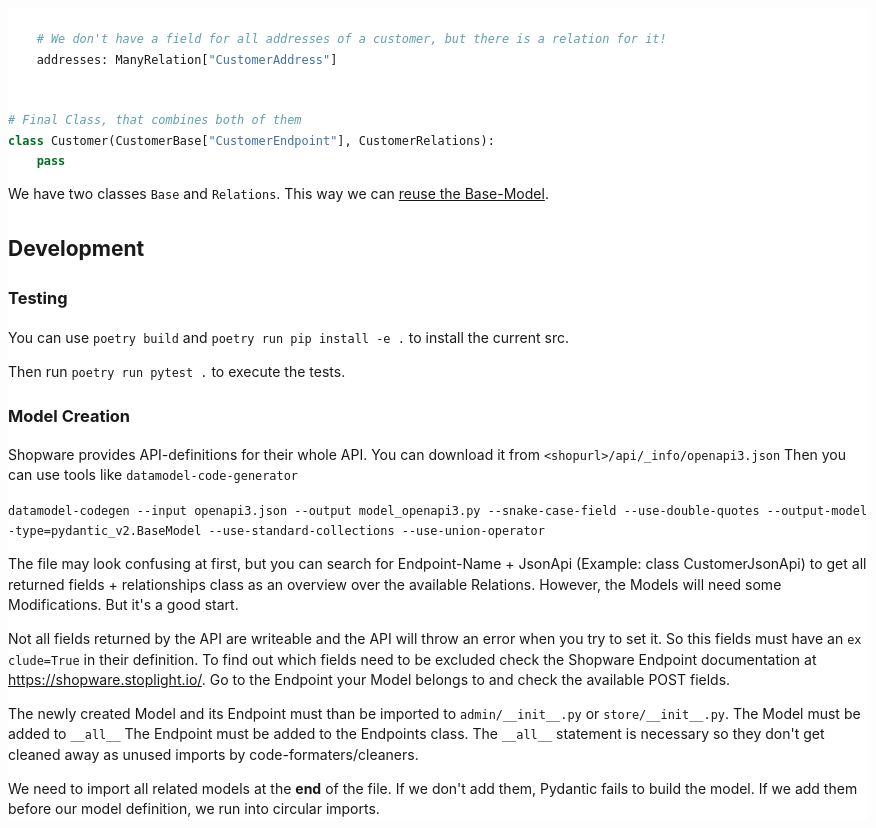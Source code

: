 ```python

    # We don't have a field for all addresses of a customer, but there is a relation for it!
    addresses: ManyRelation["CustomerAddress"]


# Final Class, that combines both of them
class Customer(CustomerBase["CustomerEndpoint"], CustomerRelations):
    pass
```

We have two classes `Base` and `Relations`. This way we can [reuse the Base-Model](#reusing-admin-models-for-store-endpoints).

## Development

### Testing

You can use `poetry build` and `poetry run pip install -e .` to install the current src.

Then run `poetry run pytest .` to execute the tests.

### Model Creation

Shopware provides API-definitions for their whole API. You can download it from `<shopurl>/api/_info/openapi3.json`
Then you can use tools like `datamodel-code-generator`

```
datamodel-codegen --input openapi3.json --output model_openapi3.py --snake-case-field --use-double-quotes --output-model-type=pydantic_v2.BaseModel --use-standard-collections --use-union-operator
```

The file may look confusing at first, but you can search for Endpoint-Name + JsonApi (Example: class CustomerJsonApi)
to get all returned fields + relationships class as an overview over the available Relations. However, the Models will
need some Modifications. But it's a good start.

Not all fields returned by the API are writeable and the API will throw an error when you try to set it. So this fields
must have an `exclude=True` in their definition. To find out which fields need to be excluded check the Shopware
Endpoint documentation at https://shopware.stoplight.io/. Go to the Endpoint your Model belongs to and check the
available POST fields.

The newly created Model and its Endpoint must than be imported to `admin/__init__.py` or `store/__init__.py`. The Model must be added to `__all__`
The Endpoint must be added to the Endpoints class. The `__all__` statement is necessary so they
don't get cleaned away as unused imports by code-formaters/cleaners.

We need to import all related models at the **end** of the file. If we don't add them, Pydantic fails to build the model. If we add them before
our model definition, we run into circular imports.
